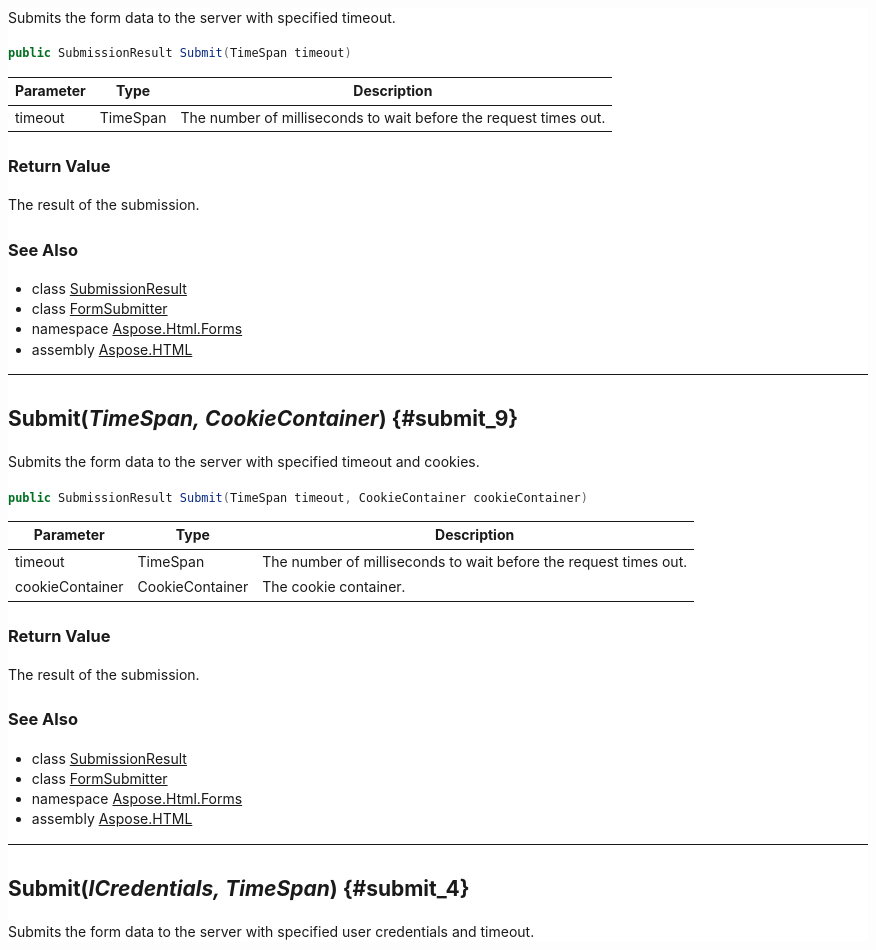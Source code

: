 Submits the form data to the server with specified timeout.

```csharp
public SubmissionResult Submit(TimeSpan timeout)
```

| Parameter | Type | Description |
| --- | --- | --- |
| timeout | TimeSpan | The number of milliseconds to wait before the request times out. |

### Return Value

The result of the submission.

### See Also

* class [SubmissionResult](../../submissionresult/)
* class [FormSubmitter](../)
* namespace [Aspose.Html.Forms](../../../aspose.html.forms/)
* assembly [Aspose.HTML](../../../)

---

## Submit(*TimeSpan, CookieContainer*) {#submit_9}

Submits the form data to the server with specified timeout and cookies.

```csharp
public SubmissionResult Submit(TimeSpan timeout, CookieContainer cookieContainer)
```

| Parameter | Type | Description |
| --- | --- | --- |
| timeout | TimeSpan | The number of milliseconds to wait before the request times out. |
| cookieContainer | CookieContainer | The cookie container. |

### Return Value

The result of the submission.

### See Also

* class [SubmissionResult](../../submissionresult/)
* class [FormSubmitter](../)
* namespace [Aspose.Html.Forms](../../../aspose.html.forms/)
* assembly [Aspose.HTML](../../../)

---

## Submit(*ICredentials, TimeSpan*) {#submit_4}

Submits the form data to the server with specified user credentials and timeout.
